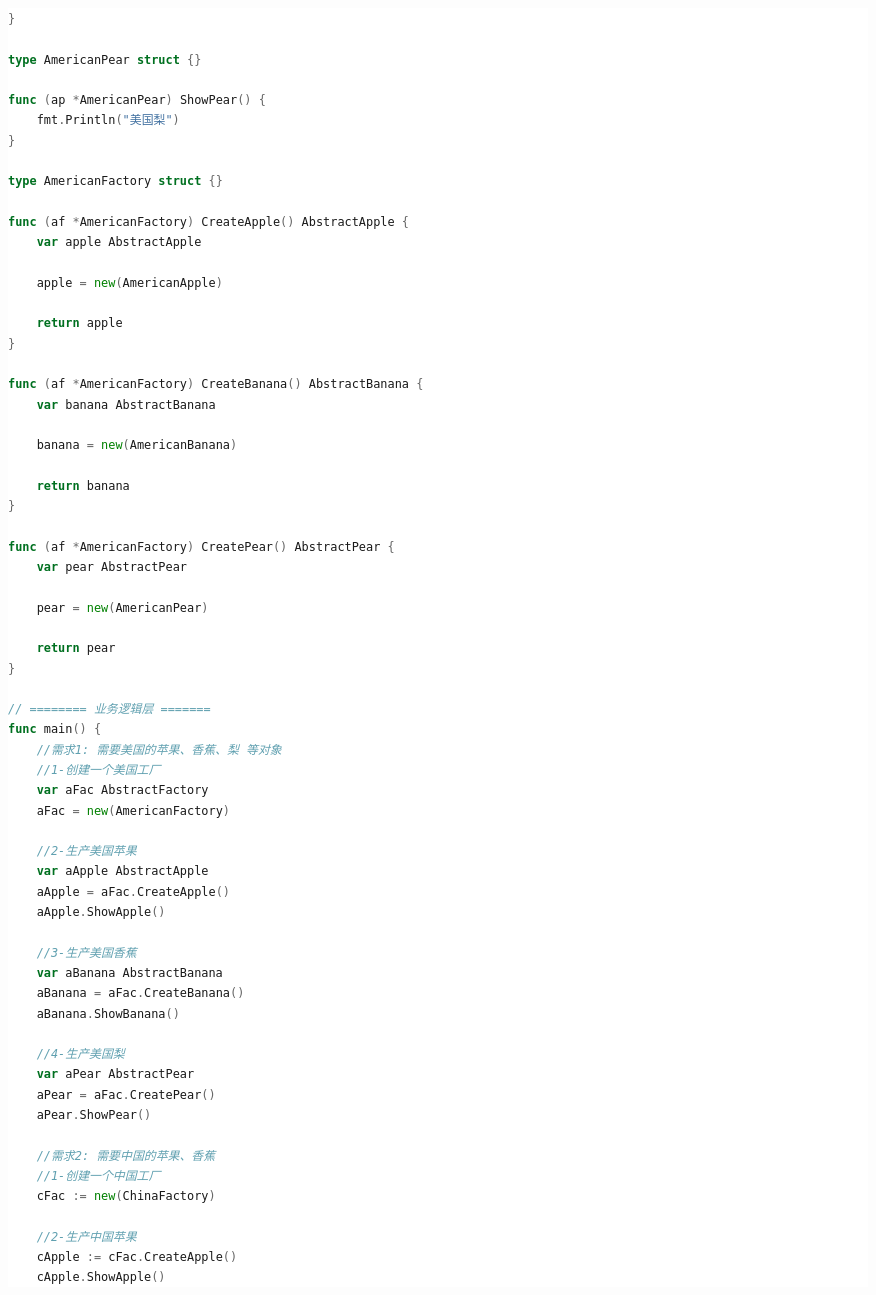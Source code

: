 ```go
}

type AmericanPear struct {}

func (ap *AmericanPear) ShowPear() {
	fmt.Println("美国梨")
}

type AmericanFactory struct {}

func (af *AmericanFactory) CreateApple() AbstractApple {
	var apple AbstractApple

	apple = new(AmericanApple)

	return apple
}

func (af *AmericanFactory) CreateBanana() AbstractBanana {
	var banana AbstractBanana

	banana = new(AmericanBanana)

	return banana
}

func (af *AmericanFactory) CreatePear() AbstractPear {
	var pear AbstractPear

	pear = new(AmericanPear)

	return pear
}

// ======== 业务逻辑层 =======
func main() {
	//需求1: 需要美国的苹果、香蕉、梨 等对象
	//1-创建一个美国工厂
	var aFac AbstractFactory
	aFac = new(AmericanFactory)

	//2-生产美国苹果
	var aApple AbstractApple
	aApple = aFac.CreateApple()
	aApple.ShowApple()

	//3-生产美国香蕉
	var aBanana AbstractBanana
	aBanana = aFac.CreateBanana()
	aBanana.ShowBanana()

	//4-生产美国梨
	var aPear AbstractPear
	aPear = aFac.CreatePear()
	aPear.ShowPear()

	//需求2: 需要中国的苹果、香蕉
	//1-创建一个中国工厂
	cFac := new(ChinaFactory)

	//2-生产中国苹果
	cApple := cFac.CreateApple()
	cApple.ShowApple()
```